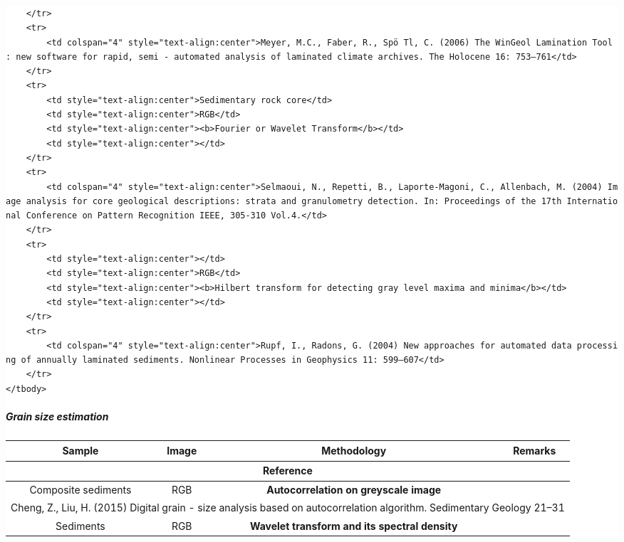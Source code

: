         </tr>
        <tr>
            <td colspan="4" style="text-align:center">Meyer, M.C., Faber, R., Spö Tl, C. (2006) The WinGeol Lamination Tool : new software for rapid, semi - automated analysis of laminated climate archives. The Holocene 16: 753–761</td>
        </tr>
        <tr>
            <td style="text-align:center">Sedimentary rock core</td>
            <td style="text-align:center">RGB</td>
            <td style="text-align:center"><b>Fourier or Wavelet Transform</b></td>
            <td style="text-align:center"></td>
        </tr>
        <tr>
            <td colspan="4" style="text-align:center">Selmaoui, N., Repetti, B., Laporte-Magoni, C., Allenbach, M. (2004) Image analysis for core geological descriptions: strata and granulometry detection. In: Proceedings of the 17th International Conference on Pattern Recognition IEEE, 305-310 Vol.4.</td>
        </tr>
        <tr>
            <td style="text-align:center"></td>
            <td style="text-align:center">RGB</td>
            <td style="text-align:center"><b>Hilbert transform for detecting gray level maxima and minima</b></td>
            <td style="text-align:center"></td>
        </tr>
        <tr>
            <td colspan="4" style="text-align:center">Rupf, I., Radons, G. (2004) New approaches for automated data processing of annually laminated sediments. Nonlinear Processes in Geophysics 11: 599–607</td>
        </tr>
    </tbody>
</table>

##### Grain size estimation

<table>
    <thead>
        <tr>
            <th style="text-align:center">Sample</th>
            <th style="text-align:center">Image</th>
            <th style="text-align:center"><b>Methodology</b></th>
            <th style="text-align:center">Remarks</th>
        </tr>
        <tr>
            <th colspan="4" style="text-align:center">Reference</th>
        </tr>
    </thead>
    <tbody>
        <tr>
            <td style="text-align:center">Composite sediments</td>
            <td style="text-align:center">RGB</td>
            <td style="text-align:center"><b>Autocorrelation on greyscale image</b></td>
            <td style="text-align:center"></td>
        </tr>
        <tr>
            <td colspan="4" style="text-align:center">Cheng, Z., Liu, H. (2015) Digital grain - size analysis based on autocorrelation algorithm. Sedimentary Geology 21–31</td>
        </tr>
        <tr>
            <td style="text-align:center">Sediments</td>
            <td style="text-align:center">RGB</td>
            <td style="text-align:center"><b>Wavelet transform and its spectral density</b></td>
            <td style="text-align:center"></td>
        </tr>
        <tr>